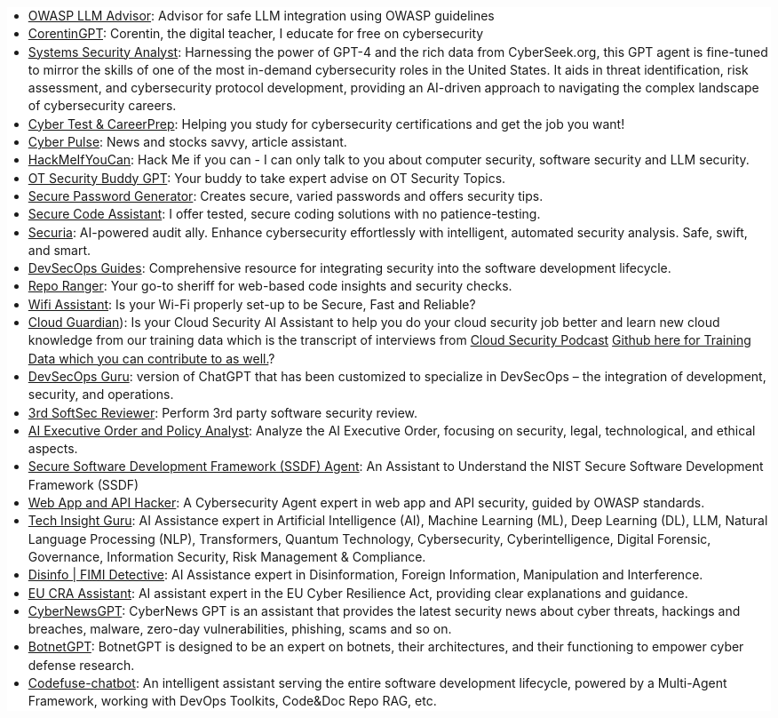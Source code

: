 * [OWASP LLM Advisor](https://chat.openai.com/g/g-id7QFPVtw-owasp-llm-advisor): Advisor for safe LLM integration using OWASP guidelines
* [CorentinGPT](https://chat.openai.com/g/g-UkIPynHiz-corentin-gpt): Corentin, the digital teacher, I educate for free on cybersecurity
* [Systems Security Analyst](https://chat.openai.com/g/g-WwH3UHCNo-systems-security-analyst): Harnessing the power of GPT-4 and the rich data from CyberSeek.org, this GPT agent is fine-tuned to mirror the skills of one of the most in-demand cybersecurity roles in the United States. It aids in threat identification, risk assessment, and cybersecurity protocol development, providing an AI-driven approach to navigating the complex landscape of cybersecurity careers.
* [Cyber Test & CareerPrep](https://chat.openai.com/g/g-BUZDQAUpi-cyber-test-careerprep): Helping you study for cybersecurity certifications and get the job you want!
* [Cyber Pulse](https://chat.openai.com/g/g-DtAmIrhun-cyber-pulse): News and stocks savvy, article assistant.
* [HackMeIfYouCan](https://chat.openai.com/g/g-1qm7bYbl1-hackmeifyoucan): Hack Me if you can - I can only talk to you about computer security, software security and LLM security.
* [OT Security Buddy GPT](https://chat.openai.com/g/g-yhzcRZ3zu-ot-security-buddy-gpt): Your buddy to take expert advise on OT Security Topics.
* [Secure Password Generator](https://chat.openai.com/g/g-Qhpc6FXJN-secure-password-generator): Creates secure, varied passwords and offers security tips.
* [Secure Code Assistant](https://chat.openai.com/g/g-k0PTOme1H-secure-code-assistant): I offer tested, secure coding solutions with no patience-testing.
* [Securia](https://chat.openai.com/g/g-AeBEMaUjW-securia): AI-powered audit ally. Enhance cybersecurity effortlessly with intelligent, automated security analysis. Safe, swift, and smart.
* [DevSecOps Guides](https://chat.openai.com/g/g-SAOYn4UCp-devsecops-guides): Comprehensive resource for integrating security into the software development lifecycle.
* [Repo Ranger](https://chat.openai.com/g/g-f9z2KitCh-repo-ranger): Your go-to sheriff for web-based code insights and security checks.
* [Wifi Assistant](https://chat.openai.com/g/g-bKKDHY7QN-wifi-assistant): Is your Wi-Fi properly set-up to be Secure, Fast and Reliable?
* [Cloud Guardian](https://chat.openai.com/g/g-VQihKqtCa-cloud-guardian)): Is your Cloud Security AI Assistant to help you do your cloud security job better and learn new cloud knowledge from our training data which is the transcript of interviews from [Cloud Security Podcast](https://www.cloudsecuritypodcast.tv/) [Github here for Training Data which you can contribute to as well.](https://github.com/hashishrajan/CloudGuardian)?
* [DevSecOps Guru](https://chat.openai.com/g/g-qD3Gh3pxi-devsecops-guru): version of ChatGPT that has been customized to specialize in DevSecOps – the integration of development, security, and operations.
* [3rd SoftSec Reviewer](https://chat.openai.com/g/g-nAldYnak2-3rd-softsec-reviewer): Perform 3rd party software security review.
* [AI Executive Order and Policy Analyst](https://chat.openai.com/g/g-pOMhJfQX3-ai-executive-order-and-policy-analyst): Analyze the AI Executive Order, focusing on security, legal, technological, and ethical aspects.
* [Secure Software Development Framework (SSDF) Agent](https://chat.openai.com/g/g-HMwdSfFQS-secure-software-development-framework-ssdf-agent): An Assistant to Understand the NIST Secure Software Development Framework (SSDF)
* [Web App and API Hacker](https://chat.openai.com/g/g-o4yXUlCqG-web-app-and-api-hacker): A Cybersecurity Agent expert in web app and API security, guided by OWASP standards.
* [Tech Insight Guru](https://chat.openai.com/g/g-nX2hviRHu-tech-insight-guru): AI Assistance expert in Artificial Intelligence (AI), Machine Learning (ML), Deep Learning (DL), LLM, Natural Language Processing (NLP), Transformers, Quantum Technology, Cybersecurity, Cyberintelligence, Digital Forensic, Governance, Information Security, Risk Management & Compliance.
* [Disinfo | FIMI Detective](https://chat.openai.com/g/g-v8vS1vhAY-disinfo-fimi-detective): AI Assistance expert in Disinformation, Foreign Information, Manipulation and Interference.
* [EU CRA Assistant](https://chat.openai.com/g/g-A3LajAjOV-eu-cra-assistant): AI assistant expert in the EU Cyber Resilience Act, providing clear explanations and guidance.
* [CyberNewsGPT](https://chat.openai.com/g/g-6qXgmAdww-cybernews-gpt): CyberNews GPT is an assistant that provides the latest security news about cyber threats, hackings and breaches, malware, zero-day vulnerabilities, phishing, scams and so on.
* [BotnetGPT](https://chat.openai.com/g/g-ve0zFhxNu-botnetgpt): BotnetGPT is designed to be an expert on botnets, their architectures, and their functioning to empower cyber defense research.
* [Codefuse-chatbot](https://github.com/codefuse-ai/codefuse-chatbot): An intelligent assistant serving the entire software development lifecycle, powered by a Multi-Agent Framework, working with DevOps Toolkits, Code&Doc Repo RAG, etc.